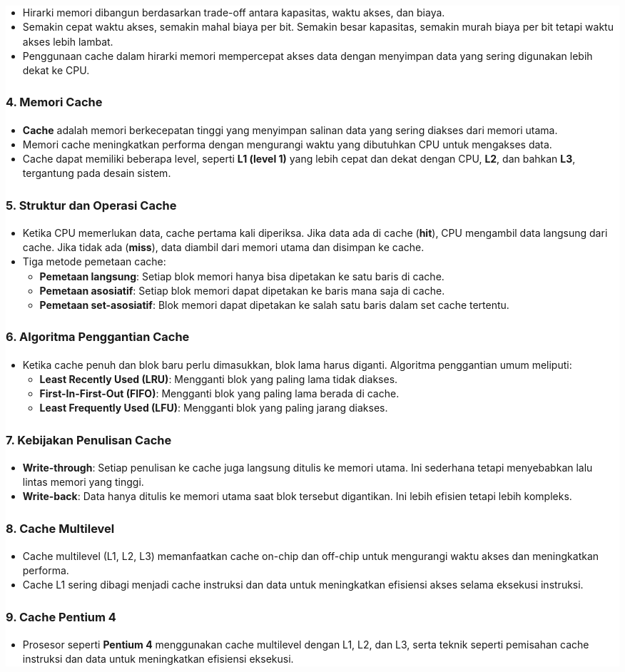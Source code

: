 - Hirarki memori dibangun berdasarkan trade-off antara kapasitas, waktu akses, dan biaya.
- Semakin cepat waktu akses, semakin mahal biaya per bit. Semakin besar kapasitas, semakin murah biaya per bit tetapi waktu akses lebih lambat.
- Penggunaan cache dalam hirarki memori mempercepat akses data dengan menyimpan data yang sering digunakan lebih dekat ke CPU.

### 4. **Memori Cache**

- **Cache** adalah memori berkecepatan tinggi yang menyimpan salinan data yang sering diakses dari memori utama.
- Memori cache meningkatkan performa dengan mengurangi waktu yang dibutuhkan CPU untuk mengakses data.
- Cache dapat memiliki beberapa level, seperti **L1 (level 1)** yang lebih cepat dan dekat dengan CPU, **L2**, dan bahkan **L3**, tergantung pada desain sistem.

### 5. **Struktur dan Operasi Cache**

- Ketika CPU memerlukan data, cache pertama kali diperiksa. Jika data ada di cache (**hit**), CPU mengambil data langsung dari cache. Jika tidak ada (**miss**), data diambil dari memori utama dan disimpan ke cache.
- Tiga metode pemetaan cache:
  - **Pemetaan langsung**: Setiap blok memori hanya bisa dipetakan ke satu baris di cache.
  - **Pemetaan asosiatif**: Setiap blok memori dapat dipetakan ke baris mana saja di cache.
  - **Pemetaan set-asosiatif**: Blok memori dapat dipetakan ke salah satu baris dalam set cache tertentu.

### 6. **Algoritma Penggantian Cache**

- Ketika cache penuh dan blok baru perlu dimasukkan, blok lama harus diganti. Algoritma penggantian umum meliputi:
  - **Least Recently Used (LRU)**: Mengganti blok yang paling lama tidak diakses.
  - **First-In-First-Out (FIFO)**: Mengganti blok yang paling lama berada di cache.
  - **Least Frequently Used (LFU)**: Mengganti blok yang paling jarang diakses.

### 7. **Kebijakan Penulisan Cache**

- **Write-through**: Setiap penulisan ke cache juga langsung ditulis ke memori utama. Ini sederhana tetapi menyebabkan lalu lintas memori yang tinggi.
- **Write-back**: Data hanya ditulis ke memori utama saat blok tersebut digantikan. Ini lebih efisien tetapi lebih kompleks.

### 8. **Cache Multilevel**

- Cache multilevel (L1, L2, L3) memanfaatkan cache on-chip dan off-chip untuk mengurangi waktu akses dan meningkatkan performa.
- Cache L1 sering dibagi menjadi cache instruksi dan data untuk meningkatkan efisiensi akses selama eksekusi instruksi.

### 9. **Cache Pentium 4**

- Prosesor seperti **Pentium 4** menggunakan cache multilevel dengan L1, L2, dan L3, serta teknik seperti pemisahan cache instruksi dan data untuk meningkatkan efisiensi eksekusi.
